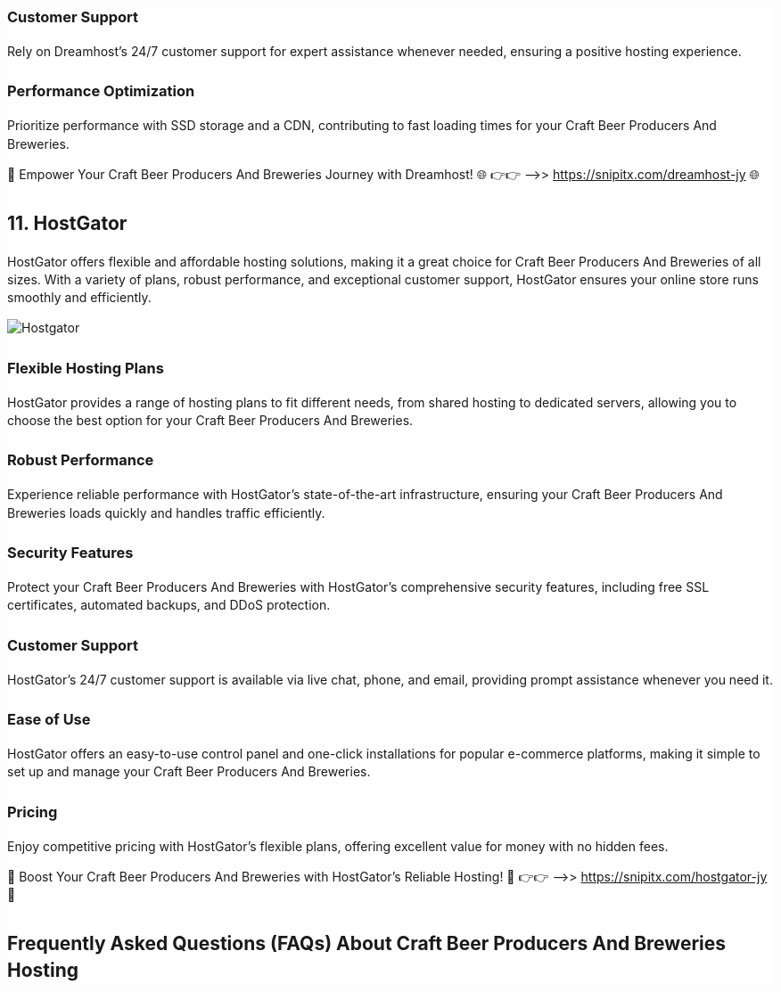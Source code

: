 ### Customer Support
Rely on Dreamhost’s 24/7 customer support for expert assistance whenever needed, ensuring a positive hosting experience.

### Performance Optimization
Prioritize performance with SSD storage and a CDN, contributing to fast loading times for your Craft Beer Producers And Breweries.

🚀 Empower Your Craft Beer Producers And Breweries Journey with Dreamhost! 🌐
👉👉 -->> https://snipitx.com/dreamhost-jy 🌐

## 11. HostGator

HostGator offers flexible and affordable hosting solutions, making it a great choice for Craft Beer Producers And Breweries of all sizes. With a variety of plans, robust performance, and exceptional customer support, HostGator ensures your online store runs smoothly and efficiently.

![Hostgator](https://i.imgur.com/SNC0dSu.jpeg "Hostgator Hosting")

### Flexible Hosting Plans
HostGator provides a range of hosting plans to fit different needs, from shared hosting to dedicated servers, allowing you to choose the best option for your Craft Beer Producers And Breweries.

### Robust Performance
Experience reliable performance with HostGator’s state-of-the-art infrastructure, ensuring your Craft Beer Producers And Breweries loads quickly and handles traffic efficiently.

### Security Features
Protect your Craft Beer Producers And Breweries with HostGator’s comprehensive security features, including free SSL certificates, automated backups, and DDoS protection.

### Customer Support
HostGator’s 24/7 customer support is available via live chat, phone, and email, providing prompt assistance whenever you need it.

### Ease of Use
HostGator offers an easy-to-use control panel and one-click installations for popular e-commerce platforms, making it simple to set up and manage your Craft Beer Producers And Breweries.

### Pricing
Enjoy competitive pricing with HostGator’s flexible plans, offering excellent value for money with no hidden fees.

🌟 Boost Your Craft Beer Producers And Breweries with HostGator’s Reliable Hosting! 🚀
👉👉 -->> https://snipitx.com/hostgator-jy 🚀

## Frequently Asked Questions (FAQs) About Craft Beer Producers And Breweries Hosting

